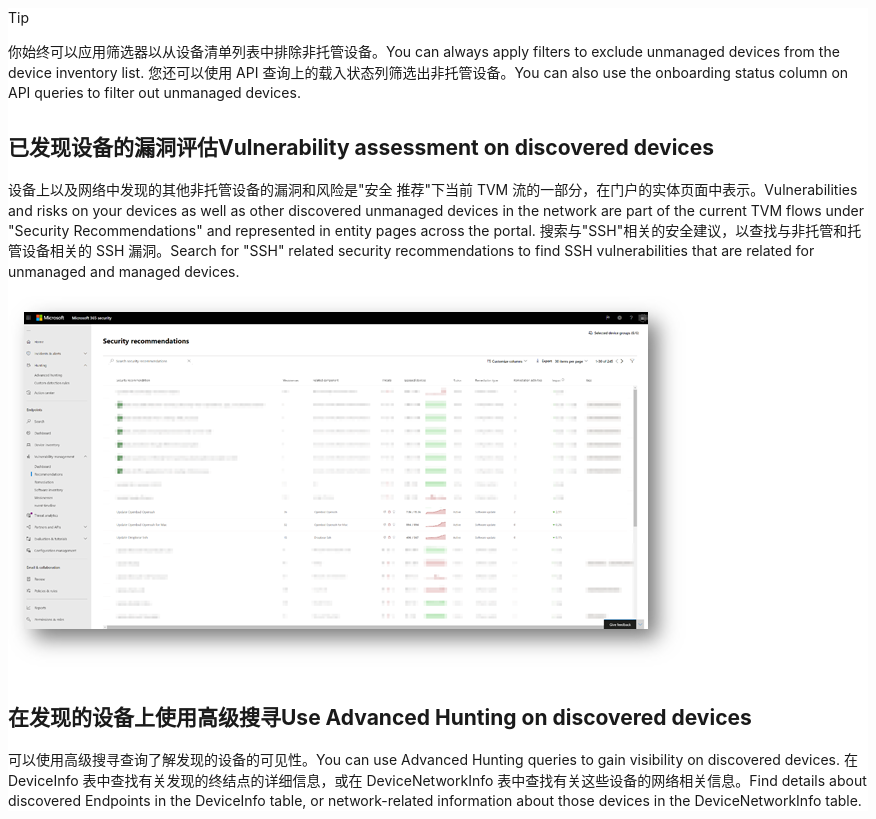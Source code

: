 > [!TIP]
> <span data-ttu-id="912f6-149">你始终可以应用筛选器以从设备清单列表中排除非托管设备。</span><span class="sxs-lookup"><span data-stu-id="912f6-149">You can always apply filters to exclude unmanaged devices from the device inventory list.</span></span> <span data-ttu-id="912f6-150">您还可以使用 API 查询上的载入状态列筛选出非托管设备。</span><span class="sxs-lookup"><span data-stu-id="912f6-150">You can also use the onboarding status column on API queries to filter out unmanaged devices.</span></span> 

## <a name="vulnerability-assessment-on-discovered-devices"></a><span data-ttu-id="912f6-151">已发现设备的漏洞评估</span><span class="sxs-lookup"><span data-stu-id="912f6-151">Vulnerability assessment on discovered devices</span></span>
<span data-ttu-id="912f6-152">设备上以及网络中发现的其他非托管设备的漏洞和风险是"安全 推荐"下当前 TVM 流的一部分，在门户的实体页面中表示。</span><span class="sxs-lookup"><span data-stu-id="912f6-152">Vulnerabilities and risks on your devices as well as other discovered unmanaged devices in the network are part of the current TVM flows under "Security Recommendations" and represented in entity pages across the portal.</span></span> <span data-ttu-id="912f6-153">搜索与"SSH"相关的安全建议，以查找与非托管和托管设备相关的 SSH 漏洞。</span><span class="sxs-lookup"><span data-stu-id="912f6-153">Search for "SSH" related security recommendations to find SSH vulnerabilities that are related for unmanaged and managed devices.</span></span> 

![安全建议仪表板的图像](images/1156c82ffadd356ce329d1cf551e806c.png)  

## <a name="use-advanced-hunting-on-discovered-devices"></a><span data-ttu-id="912f6-155">在发现的设备上使用高级搜寻</span><span class="sxs-lookup"><span data-stu-id="912f6-155">Use Advanced Hunting on discovered devices</span></span>
<span data-ttu-id="912f6-156">可以使用高级搜寻查询了解发现的设备的可见性。</span><span class="sxs-lookup"><span data-stu-id="912f6-156">You can use Advanced Hunting queries to gain visibility on discovered devices.</span></span>
<span data-ttu-id="912f6-157">在 DeviceInfo 表中查找有关发现的终结点的详细信息，或在 DeviceNetworkInfo 表中查找有关这些设备的网络相关信息。</span><span class="sxs-lookup"><span data-stu-id="912f6-157">Find details about discovered Endpoints in the DeviceInfo table, or network-related information about those devices in the DeviceNetworkInfo table.</span></span>
  